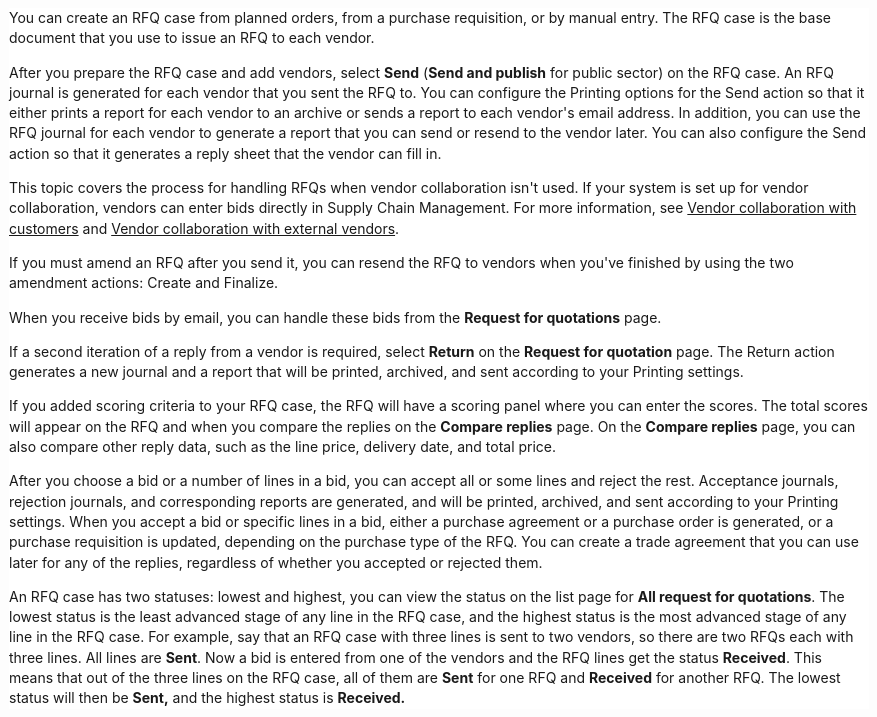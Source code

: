 You can create an RFQ case from planned orders, from a purchase requisition, or
by manual entry. The RFQ case is the base document that you use to issue an RFQ
to each vendor.

After you prepare the RFQ case and add vendors, select **Send** (**Send and
publish** for public sector) on the RFQ case. An RFQ journal is generated for
each vendor that you sent the RFQ to. You can configure the Printing options for
the Send action so that it either prints a report for each vendor to an archive
or sends a report to each vendor's email address. In addition, you can use the
RFQ journal for each vendor to generate a report that you can send or resend to
the vendor later. You can also configure the Send action so that it generates a
reply sheet that the vendor can fill in.

This topic covers the process for handling RFQs when vendor collaboration isn't
used. If your system is set up for vendor collaboration, vendors can enter bids
directly in Supply Chain Management. For more
information, see [Vendor collaboration with
customers](https://docs.microsoft.com/dynamics365/unified-operations/supply-chain/procurement/vendor-collaboration-work-customers-dynamics-365-operations) and [Vendor collaboration with external vendors](vendor-collaboration-work-external-vendors.md).

If you must amend an RFQ after you send it, you can resend the RFQ to vendors
when you've finished by using the two amendment actions: Create and Finalize.

When you receive bids by email, you can handle these bids from the **Request for
quotations** page.

If a second iteration of a reply from a vendor is required, select **Return** on
the **Request for quotation** page. The Return action generates a new journal
and a report that will be printed, archived, and sent according to your Printing
settings.

If you added scoring criteria to your RFQ case, the RFQ will have a scoring
panel where you can enter the scores. The total scores will appear on the RFQ
and when you compare the replies on the **Compare replies** page. On the
**Compare replies** page, you can also compare other reply data, such as the
line price, delivery date, and total price.

After you choose a bid or a number of lines in a bid, you can accept all or some
lines and reject the rest. Acceptance journals, rejection journals, and
corresponding reports are generated, and will be printed, archived, and sent
according to your Printing settings. When you accept a bid or specific lines in
a bid, either a purchase agreement or a purchase order is generated, or a
purchase requisition is updated, depending on the purchase type of the RFQ. You
can create a trade agreement that you can use later for any of the replies,
regardless of whether you accepted or rejected them.

An RFQ case has two statuses: lowest and highest, you can view the status on the
list page for **All request for quotations**. The lowest status is the least
advanced stage of any line in the RFQ case, and the highest status is the most
advanced stage of any line in the RFQ case. For example, say that an RFQ case
with three lines is sent to two vendors, so there are two RFQs each with three
lines. All lines are **Sent**. Now a bid is entered from one of the vendors and
the RFQ lines get the status **Received**. This means that out of the three
lines on the RFQ case, all of them are **Sent** for one RFQ and **Received** for
another RFQ. The lowest status will then be **Sent,** and the highest status is
**Received.**
